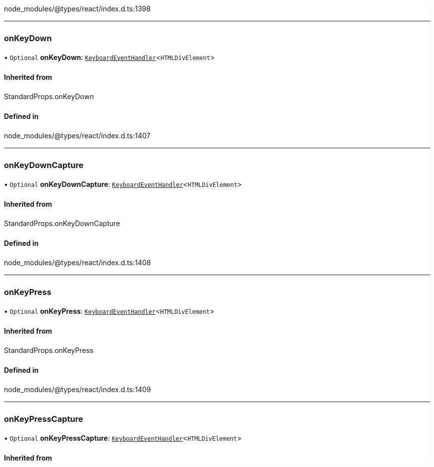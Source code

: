 node_modules/@types/react/index.d.ts:1398

___

### onKeyDown

• `Optional` **onKeyDown**: [`KeyboardEventHandler`](../modules/components_Container._internal_.md#keyboardeventhandler)<`HTMLDivElement`\>

#### Inherited from

StandardProps.onKeyDown

#### Defined in

node_modules/@types/react/index.d.ts:1407

___

### onKeyDownCapture

• `Optional` **onKeyDownCapture**: [`KeyboardEventHandler`](../modules/components_Container._internal_.md#keyboardeventhandler)<`HTMLDivElement`\>

#### Inherited from

StandardProps.onKeyDownCapture

#### Defined in

node_modules/@types/react/index.d.ts:1408

___

### onKeyPress

• `Optional` **onKeyPress**: [`KeyboardEventHandler`](../modules/components_Container._internal_.md#keyboardeventhandler)<`HTMLDivElement`\>

#### Inherited from

StandardProps.onKeyPress

#### Defined in

node_modules/@types/react/index.d.ts:1409

___

### onKeyPressCapture

• `Optional` **onKeyPressCapture**: [`KeyboardEventHandler`](../modules/components_Container._internal_.md#keyboardeventhandler)<`HTMLDivElement`\>

#### Inherited from
